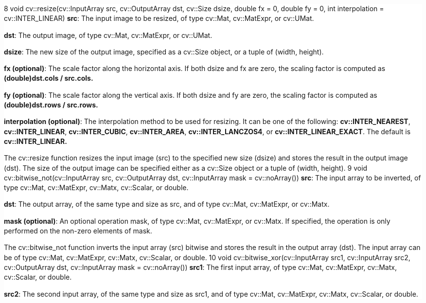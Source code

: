 <tr>
<td>8</td>
<td>void cv::resize(cv::InputArray src, cv::OutputArray dst, cv::Size dsize, double fx = 0, double fy = 0, int interpolation = cv::INTER_LINEAR)
</td>
<td><b>src</b>: The input image to be resized, of type cv::Mat, cv::MatExpr, or cv::UMat.

<b>dst</b>: The output image, of type cv::Mat, cv::MatExpr, or cv::UMat.

<b>dsize</b>: The new size of the output image, specified as a cv::Size object, or a tuple of (width, height).

<b>fx (optional)</b>: The scale factor along the horizontal axis. If both dsize and fx are zero, the scaling factor is computed as <b>(double)dst.cols / src.cols.</b>

<b>fy (optional)</b>: The scale factor along the vertical axis. If both dsize and fy are zero, the scaling factor is computed as <b>(double)dst.rows / src.rows.</b>

<b>interpolation (optional)</b>: The interpolation method to be used for resizing. It can be one of the following: <b>cv::INTER_NEAREST</b>, <b>cv::INTER_LINEAR</b>, <b>cv::INTER_CUBIC</b>, <b>cv::INTER_AREA</b>, <b>cv::INTER_LANCZOS4</b>, or <b>cv::INTER_LINEAR_EXACT</b>. The default is <b>cv::INTER_LINEAR.</b></td>

<td>The cv::resize function resizes the input image (src) to the specified new size (dsize) and stores the result in the output image (dst). The size of the output image can be specified either as a cv::Size object or a tuple of (width, height).</td>
</tr>

<tr>
<td>9</td>
<td>void cv::bitwise_not(cv::InputArray src, cv::OutputArray dst, cv::InputArray mask = cv::noArray())
</td>
<td><b>src</b>: The input array to be inverted, of type cv::Mat, cv::MatExpr, cv::Matx, cv::Scalar, or double.

<b>dst</b>: The output array, of the same type and size as src, and of type cv::Mat, cv::MatExpr, or cv::Matx.

<b>mask (optional)</b>: An optional operation mask, of type cv::Mat, cv::MatExpr, or cv::Matx. If specified, the operation is only performed on the non-zero elements of mask.</td>

<td>The cv::bitwise_not function inverts the input array (src) bitwise and stores the result in the output array (dst). The input array can be of type cv::Mat, cv::MatExpr, cv::Matx, cv::Scalar, or double.</td>
</tr>

<tr>
<td>10</td>
<td>void cv::bitwise_xor(cv::InputArray src1, cv::InputArray src2, cv::OutputArray dst, cv::InputArray mask = cv::noArray())
</td>
<td><b>src1</b>: The first input array, of type cv::Mat, cv::MatExpr, cv::Matx, cv::Scalar, or double.

<b>src2</b>: The second input array, of the same type and size as src1, and of type cv::Mat, cv::MatExpr, cv::Matx, cv::Scalar, or double.

